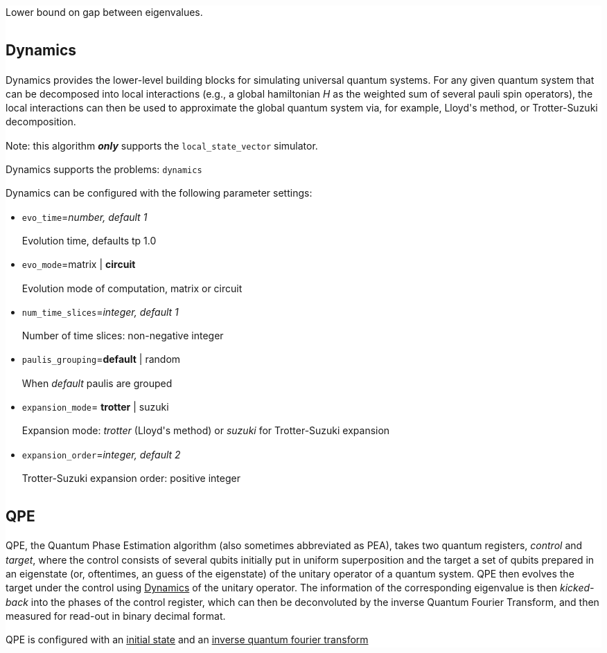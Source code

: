   Lower bound on gap between eigenvalues.


## Dynamics

Dynamics provides the lower-level building blocks for simulating universal quantum systems.
For any given quantum system that can be decomposed into local interactions
(e.g., a global hamiltonian *H* as the weighted sum of several pauli spin operators),
the local interactions can then be used to approximate the global quantum system via,
for example, Lloyd's method, or Trotter-Suzuki decomposition.

Note: this algorithm **_only_** supports the `local_state_vector` simulator.

Dynamics supports the problems: `dynamics`

Dynamics can be configured with the following parameter settings:

* `evo_time`=*number, default 1*

  Evolution time, defaults tp 1.0
   
* `evo_mode`=matrix | **circuit**

  Evolution mode of computation, matrix or circuit

* `num_time_slices`=*integer, default 1*

  Number of time slices: non-negative integer

* `paulis_grouping`=**default** | random

  When *default* paulis are grouped

* `expansion_mode`= **trotter** | suzuki

  Expansion mode: *trotter* (Lloyd's method) or *suzuki* for Trotter-Suzuki expansion

* `expansion_order`=*integer, default 2* 

  Trotter-Suzuki expansion order: positive integer


## QPE

QPE, the Quantum Phase Estimation algorithm (also sometimes abbreviated as PEA),
takes two quantum registers, *control* and *target*,
where the control consists of several qubits initially put in uniform superposition
and the target a set of qubits prepared in an eigenstate
(or, oftentimes, an guess of the eigenstate)
of the unitary operator of a quantum system.
QPE then evolves the target under the control using [Dynamics](#dynamics) of the unitary operator.
The information of the corresponding eigenvalue is then *kicked-back* into the phases of the control register,
which can then be deconvoluted by the inverse Quantum Fourier Transform,
and then measured for read-out in binary decimal format.

QPE is configured with an [initial state](./utils/initial_states/README.md) 
and an [inverse quantum fourier transform](./utils/iqfts/README.md)
